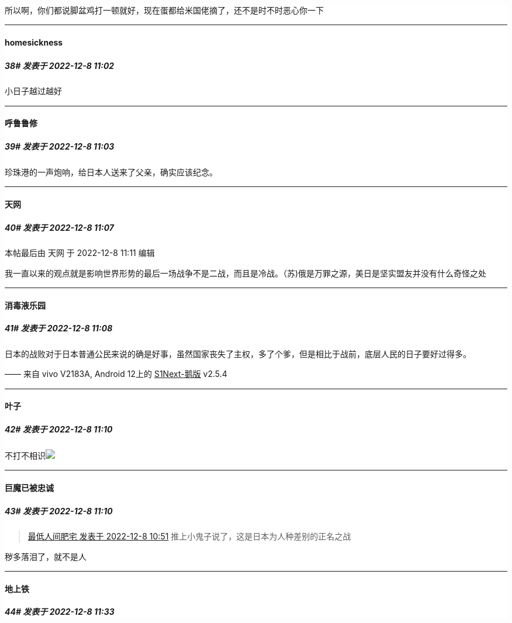 所以啊，你们都说脚盆鸡打一顿就好，现在蛋都给米国佬摘了，还不是时不时恶心你一下

*****

####  homesickness  
##### 38#       发表于 2022-12-8 11:02

小日子越过越好

*****

####  呼鲁鲁修  
##### 39#       发表于 2022-12-8 11:03

珍珠港的一声炮响，给日本人送来了父亲，确实应该纪念。

*****

####  天网  
##### 40#       发表于 2022-12-8 11:07

 本帖最后由 天网 于 2022-12-8 11:11 编辑 

我一直以来的观点就是影响世界形势的最后一场战争不是二战，而且是冷战。（苏)俄是万罪之源，美日是坚实盟友并没有什么奇怪之处

*****

####  消毒液乐园  
##### 41#       发表于 2022-12-8 11:08

日本的战败对于日本普通公民来说的确是好事，虽然国家丧失了主权，多了个爹，但是相比于战前，底层人民的日子要好过得多。

—— 来自 vivo V2183A, Android 12上的 [S1Next-鹅版](https://github.com/ykrank/S1-Next/releases) v2.5.4

*****

####  叶子  
##### 42#       发表于 2022-12-8 11:10

不打不相识<img src="https://static.saraba1st.com/image/smiley/face2017/037.png" referrerpolicy="no-referrer">

*****

####  巨魔已被忠诚  
##### 43#       发表于 2022-12-8 11:10

<blockquote><a href="httphttps://bbs.saraba1st.com/2b/forum.php?mod=redirect&amp;goto=findpost&amp;pid=58827695&amp;ptid=2108871" target="_blank">最低人间肥宅 发表于 2022-12-8 10:51</a>
推上小鬼子说了，这是日本为人种差别的正名之战</blockquote>
秽多落泪了，就不是人

*****

####  地上铁  
##### 44#       发表于 2022-12-8 11:33
